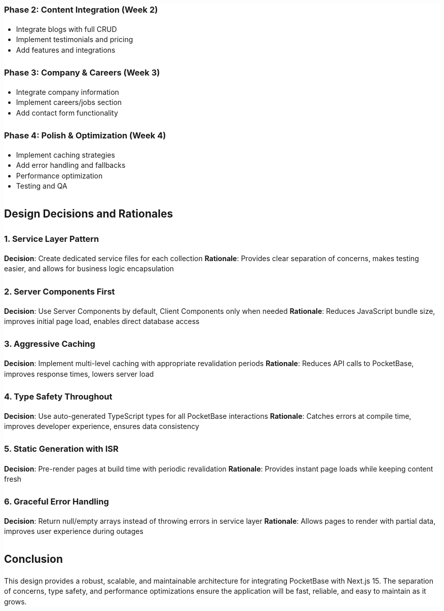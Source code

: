 ### Phase 2: Content Integration (Week 2)
- Integrate blogs with full CRUD
- Implement testimonials and pricing
- Add features and integrations

### Phase 3: Company & Careers (Week 3)
- Integrate company information
- Implement careers/jobs section
- Add contact form functionality

### Phase 4: Polish & Optimization (Week 4)
- Implement caching strategies
- Add error handling and fallbacks
- Performance optimization
- Testing and QA

## Design Decisions and Rationales

### 1. Service Layer Pattern
**Decision**: Create dedicated service files for each collection
**Rationale**: Provides clear separation of concerns, makes testing easier, and allows for business logic encapsulation

### 2. Server Components First
**Decision**: Use Server Components by default, Client Components only when needed
**Rationale**: Reduces JavaScript bundle size, improves initial page load, enables direct database access

### 3. Aggressive Caching
**Decision**: Implement multi-level caching with appropriate revalidation periods
**Rationale**: Reduces API calls to PocketBase, improves response times, lowers server load

### 4. Type Safety Throughout
**Decision**: Use auto-generated TypeScript types for all PocketBase interactions
**Rationale**: Catches errors at compile time, improves developer experience, ensures data consistency

### 5. Static Generation with ISR
**Decision**: Pre-render pages at build time with periodic revalidation
**Rationale**: Provides instant page loads while keeping content fresh

### 6. Graceful Error Handling
**Decision**: Return null/empty arrays instead of throwing errors in service layer
**Rationale**: Allows pages to render with partial data, improves user experience during outages

## Conclusion

This design provides a robust, scalable, and maintainable architecture for integrating PocketBase with Next.js 15. The separation of concerns, type safety, and performance optimizations ensure the application will be fast, reliable, and easy to maintain as it grows.
